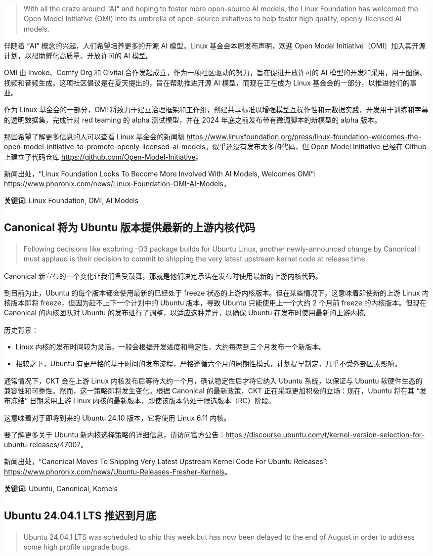 > With all the craze around "AI" and hoping to foster more open-source AI models, the Linux Foundation has welcomed the Open Model Initiative (OMI) into its umbrella of open-source initiatives to help foster high quality, openly-licensed AI models.

伴随着 “AI” 概念的兴起，人们希望培养更多的开源 AI 模型。Linux 基金会本周发布声明，欢迎 Open Model Initiative（OMI）加入其开源计划，以帮助孵化高质量、开放许可的 AI 模型。

OMI 由 Invoke、Comfy Org 和 Civitai 合作发起成立，作为一项社区驱动的努力，旨在促进开放许可的 AI 模型的开发和采用，用于图像、视频和音频生成。这项社区倡议是在夏天提出的，旨在帮助推进开源 AI 模型，而现在正在成为 Linux 基金会的一部分，以推进他们的事业。

作为 Linux 基金会的一部分，OMI 将致力于建立治理框架和工作组，创建共享标准以增强模型互操作性和元数据实践，开发用于训练和字幕的透明数据集，完成针对 red teaming 的 alpha 测试模型，并在 2024 年底之前发布带有微调脚本的新模型的 alpha 版本。

那些希望了解更多信息的人可以查看 Linux 基金会的新闻稿 <https://www.linuxfoundation.org/press/linux-foundation-welcomes-the-open-model-initiative-to-promote-openly-licensed-ai-models>。似乎还没有发布太多的代码，但 Open Model Initiative 已经在 Github 上建立了代码仓库 <https://github.com/Open-Model-Initiative>。

新闻出处，“Linux Foundation Looks To Become More Involved With AI Models, Welcomes OMI”: <https://www.phoronix.com/news/Linux-Foundation-OMI-AI-Models>。

**关键词**: Linux Foundation, OMI, AI Models

## Canonical 将为 Ubuntu 版本提供最新的上游内核代码

> Following decisions like exploring -O3 package builds for Ubuntu Linux, another newly-announced change by Canonical I must applaud is their decision to commit to shipping the very latest upstream kernel code at release time.

Canonical 新宣布的一个变化让我们备受鼓舞，那就是他们决定承诺在发布时使用最新的上游内核代码。

到目前为止，Ubuntu 的每个版本都会使用最新的已经处于 freeze 状态的上游内核版本。但在某些情况下，这意味着即使新的上游 Linux 内核版本即将 freeze，但因为赶不上下一个计划中的 Ubuntu 版本，导致 Ubuntu 只能使用上一个大约 2 个月前 freeze 的内核版本。但现在 Canonical 的内核团队对 Ubuntu 的发布进行了调整，以适应这种差异，以确保 Ubuntu 在发布时使用最新的上游内核。

历史背景：

- Linux 内核的发布时间较为灵活，一般会根据开发进度和稳定性，大约每两到三个月发布一个新版本。

- 相较之下，Ubuntu 有更严格的基于时间的发布流程，严格遵循六个月的周期性模式，计划提早制定，几乎不受外部因素影响。

通常情况下，CKT 会在上游 Linux 内核发布后等待大约一个月，确认稳定性后才将它纳入 Ubuntu 系统，以保证与 Ubuntu 软硬件生态的兼容性和可靠性。然而，这一策略即将发生变化。根据 Canonical 的最新政策，CKT 正在采取更加积极的立场：现在，Ubuntu 将在其 “发布冻结” 日期采用上游 Linux 内核的最新版本，即使该版本仍处于候选版本（RC）阶段。

这意味着对于即将到来的 Ubuntu 24.10 版本，它将使用 Linux 6.11 内核。

要了解更多关于 Ubuntu 新内核选择策略的详细信息，请访问官方公告：<https://discourse.ubuntu.com/t/kernel-version-selection-for-ubuntu-releases/47007>。

新闻出处，“Canonical Moves To Shipping Very Latest Upstream Kernel Code For Ubuntu Releases”: <https://www.phoronix.com/news/Ubuntu-Releases-Fresher-Kernels>。

**关键词**: Ubuntu, Canonical, Kernels

## Ubuntu 24.04.1 LTS 推迟到月底

> Ubuntu 24.04.1 LTS was scheduled to ship this week but has now been delayed to the end of August in order to address some high profile upgrade bugs.
